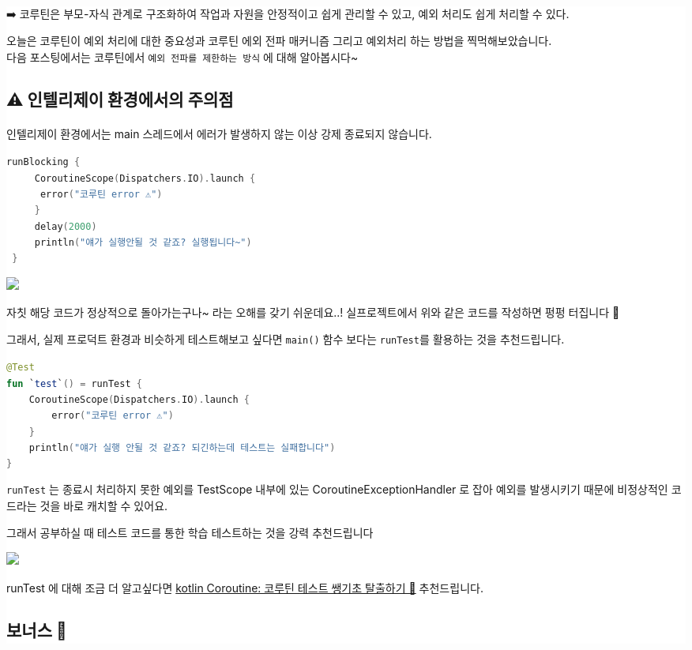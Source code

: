 ➡️ 코루틴은 부모-자식 관계로 구조화하여 작업과 자원을 안정적이고 쉽게 관리할 수 있고, 예외 처리도 쉽게 처리할 수 있다.

오늘은 코루틴이 예외 처리에 대한 중요성과 코루틴 에외 전파 매커니즘 그리고 예외처리 하는 방법을 찍먹해보았습니다.  
다음 포스팅에서는 코루틴에서 `예외 전파를 제한하는 방식` 에 대해 알아봅시다~ 

## ⚠️ 인텔리제이 환경에서의 주의점

인텔리제이 환경에서는 main 스레드에서 에러가 발생하지 않는 이상 강제 종료되지 않습니다.

```kotlin
runBlocking {
     CoroutineScope(Dispatchers.IO).launch {
      error("코루틴 error ⚠️")
     }
     delay(2000)
     println("얘가 실행안될 것 같죠? 실행됩니다~") 
 }
```

<p ailgn="center">
<img width = "500" src="https://velog.velcdn.com/images/murjune/post/b7b074c8-d3e9-4e24-8a5a-635133599c76/image.png"/>
</p> 


자칫 해당 코드가 정상적으로 돌아가는구나~ 라는 오해를 갖기 쉬운데요..! 
실프로젝트에서 위와 같은 코드를 작성하면 펑펑 터집니다 🤯  

그래서, 실제 프로덕트 환경과 비슷하게 테스트해보고 싶다면 `main()` 함수 보다는 `runTest`를 활용하는 것을 추천드립니다.

```kotlin
@Test
fun `test`() = runTest {
    CoroutineScope(Dispatchers.IO).launch {
        error("코루틴 error ⚠️")
    }
    println("얘가 실행 안될 것 같죠? 되긴하는데 테스트는 실패합니다")
}
```

`runTest` 는 종료시 처리하지 못한 예외를 TestScope 내부에 있는 CoroutineExceptionHandler 로 잡아 예외를 발생시키기 때문에 비정상적인 코드라는 것을 바로 캐치할 수 있어요.

그래서 공부하실 때 테스트 코드를 통한 학습 테스트하는 것을 강력 추천드립니다 

<p ailgn="center">
<img width = "500" src="https://velog.velcdn.com/images/murjune/post/135ecdd7-c5e9-4ec5-82e2-a50c7af929c1/image.png"/>
</p>

runTest 에 대해 조금 더 알고싶다면 [kotlin Coroutine: 코루틴 테스트 쌩기초 탈출하기 💪](https://velog.io/@murjune/kotlin-Coroutine-%EC%BD%94%EB%A3%A8%ED%8B%B4-%ED%85%8C%EC%8A%A4%ED%8A%B8-%EC%8C%A9%EA%B8%B0%EC%B4%88-%ED%83%88%EC%B6%9C%ED%95%98%EA%B8%B0) 추천드립니다.
 


## 보너스 🤭
